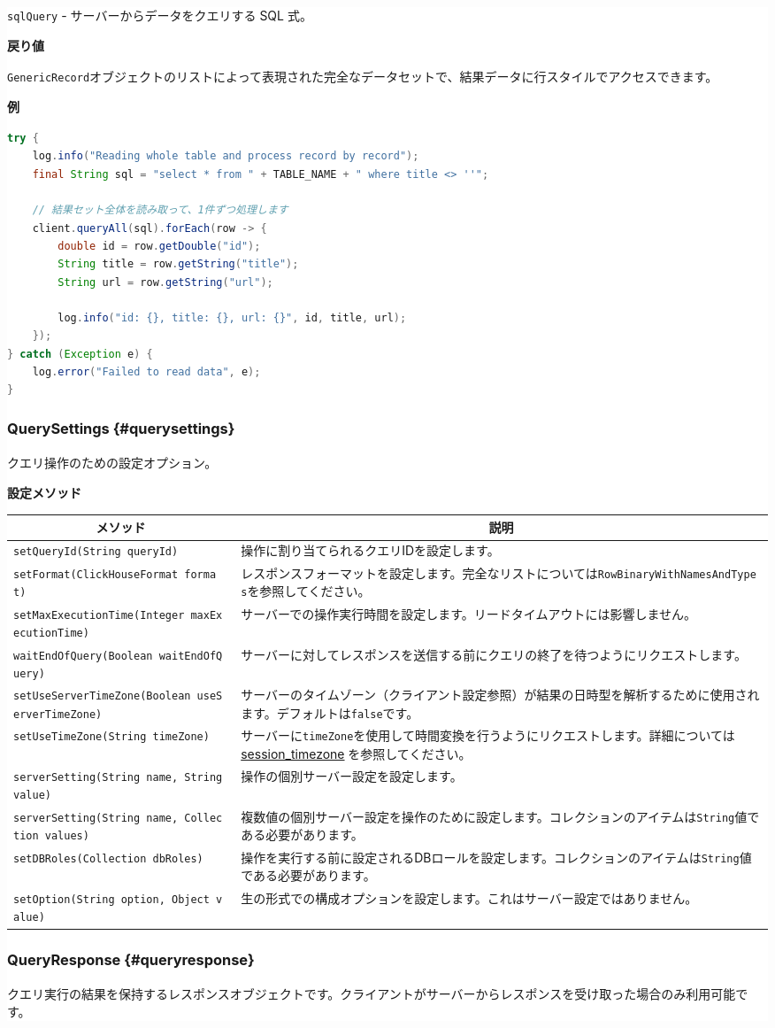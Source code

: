`sqlQuery` - サーバーからデータをクエリする SQL 式。

**戻り値**

`GenericRecord`オブジェクトのリストによって表現された完全なデータセットで、結果データに行スタイルでアクセスできます。

**例**

```java showLineNumbers
try {
    log.info("Reading whole table and process record by record");
    final String sql = "select * from " + TABLE_NAME + " where title <> ''";

    // 結果セット全体を読み取って、1件ずつ処理します
    client.queryAll(sql).forEach(row -> {
        double id = row.getDouble("id");
        String title = row.getString("title");
        String url = row.getString("url");

        log.info("id: {}, title: {}, url: {}", id, title, url);
    });
} catch (Exception e) {
    log.error("Failed to read data", e);
}
```

### QuerySettings {#querysettings}

クエリ操作のための設定オプション。

**設定メソッド**

| メソッド                                     | 説明                                                                                                                |
|----------------------------------------------|--------------------------------------------------------------------------------------------------------------------|
| `setQueryId(String queryId)`                 | 操作に割り当てられるクエリIDを設定します。                                                                        |
| `setFormat(ClickHouseFormat format)`         | レスポンスフォーマットを設定します。完全なリストについては`RowBinaryWithNamesAndTypes`を参照してください。          |
| `setMaxExecutionTime(Integer maxExecutionTime)` | サーバーでの操作実行時間を設定します。リードタイムアウトには影響しません。                                        |
| `waitEndOfQuery(Boolean waitEndOfQuery)`     | サーバーに対してレスポンスを送信する前にクエリの終了を待つようにリクエストします。                                  |
| `setUseServerTimeZone(Boolean useServerTimeZone)` | サーバーのタイムゾーン（クライアント設定参照）が結果の日時型を解析するために使用されます。デフォルトは`false`です。  |
| `setUseTimeZone(String timeZone)`            | サーバーに`timeZone`を使用して時間変換を行うようにリクエストします。詳細については [session_timezone](/operations/settings/settings#session_timezone) を参照してください。 |
| `serverSetting(String name, String value)`   | 操作の個別サーバー設定を設定します。                                                                                |
| `serverSetting(String name, Collection values)` | 複数値の個別サーバー設定を操作のために設定します。コレクションのアイテムは`String`値である必要があります。            |
| `setDBRoles(Collection dbRoles)`             | 操作を実行する前に設定されるDBロールを設定します。コレクションのアイテムは`String`値である必要があります。                |
| `setOption(String option, Object value)`     | 生の形式での構成オプションを設定します。これはサーバー設定ではありません。                                      |

### QueryResponse {#queryresponse}

クエリ実行の結果を保持するレスポンスオブジェクトです。クライアントがサーバーからレスポンスを受け取った場合のみ利用可能です。
